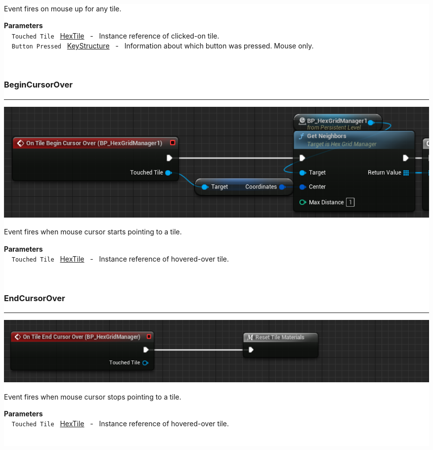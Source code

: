 Event fires on mouse up for any tile.

**Parameters**\
 &nbsp; &nbsp; `Touched Tile` &nbsp; [HexTile](#hextile "Instance reference of clicked-on tile") &nbsp; - &nbsp; Instance reference of clicked-on tile.\
 &nbsp; &nbsp; `Button Pressed` &nbsp; [KeyStructure](#keystructure "Information about which button was pressed") &nbsp; - &nbsp; Information about which button was pressed. Mouse only.

&nbsp;

### BeginCursorOver ###

---

![BeginCursorOver](./images/blueprint_event_begincursorover.png "BeginCursorOver Blueprint node")

Event fires when mouse cursor starts pointing to a tile.

**Parameters**\
 &nbsp; &nbsp; `Touched Tile` &nbsp; [HexTile](#hextile "Instance reference of hovered-over tile") &nbsp; - &nbsp; Instance reference of hovered-over tile.

&nbsp;

### EndCursorOver ###

---

![EndCursorOver](./images/blueprint_event_endcursorover.png "EndCursorOver Blueprint node")

Event fires when mouse cursor stops pointing to a tile.

**Parameters**\
 &nbsp; &nbsp; `Touched Tile` &nbsp; [HexTile](#hextile "Instance reference of hovered-over tile") &nbsp; - &nbsp; Instance reference of hovered-over tile.

&nbsp;
